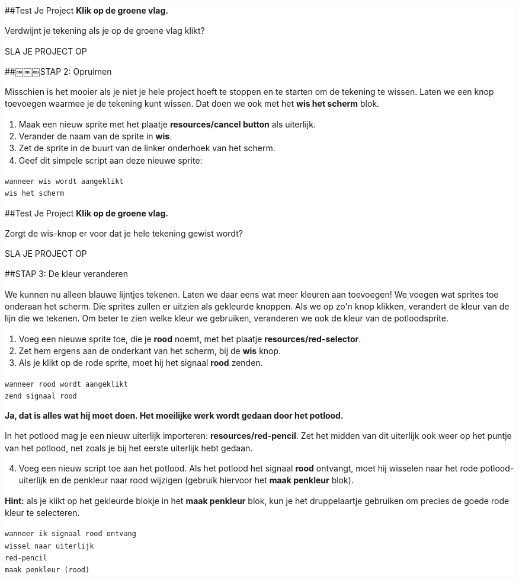 ##Test Je Project
__Klik op de groene vlag.__

Verdwijnt je tekening als je op de groene vlag klikt? 

SLA JE PROJECT OP

##￼￼￼STAP 2: Opruimen

Misschien is het mooier als je niet je hele project hoeft te stoppen en te starten om de tekening te wissen. Laten we een knop toevoegen waarmee je de tekening kunt wissen. Dat doen we ook met het __wis het scherm__ blok. 

1. Maak een nieuw sprite met het plaatje __resources/cancel button__ als uiterlijk. 
2. Verander de naam van de sprite in __wis__.
3. Zet de sprite in de buurt van de linker onderhoek van het scherm.
4. Geef dit simpele script aan deze nieuwe sprite:
```scratch
wanneer wis wordt aangeklikt
wis het scherm
```

##Test Je Project
__Klik op de groene vlag.__

Zorgt de wis-knop er voor dat je hele tekening gewist wordt?

SLA JE PROJECT OP

##STAP 3: De kleur veranderen

We kunnen nu alleen blauwe lijntjes tekenen. Laten we daar eens wat meer kleuren aan toevoegen! We voegen wat sprites toe onderaan het scherm. Die sprites zullen er uitzien als gekleurde knoppen. Als we op zo'n knop klikken, verandert de kleur van de lijn die we tekenen. Om beter te zien welke kleur we gebruiken, veranderen we ook de kleur van de potloodsprite. 

1. Voeg een nieuwe sprite toe, die je __rood__ noemt, met het plaatje __resources/red-selector__. 
2. Zet hem ergens aan de onderkant van het scherm, bij de __wis__ knop.
3. Als je klikt op de rode sprite, moet hij het signaal __rood__ zenden.
```scratch
wanneer rood wordt aangeklikt
zend signaal rood
```
__Ja, dat is alles wat hij moet doen. Het moeilijke werk wordt gedaan door het potlood.__

In het potlood mag je een nieuw uiterlijk importeren: __resources/red-pencil__. Zet het midden van dit uiterlijk ook weer op het puntje van het potlood, net zoals je bij het eerste uiterlijk hebt gedaan. 

4. Voeg een nieuw script toe aan het potlood. Als het potlood het signaal __rood__ ontvangt, moet hij wisselen naar het rode potlood-uiterlijk en de penkleur naar rood wijzigen (gebruik hiervoor het __maak penkleur__ blok).

__Hint:__ als je klikt op het gekleurde blokje in het __maak penkleur__ blok, kun je het druppelaartje gebruiken om precies de goede rode kleur te selecteren. 
```scratch
wanneer ik signaal rood ontvang
wissel naar uiterlijk
red-pencil
maak penkleur (rood)
```
